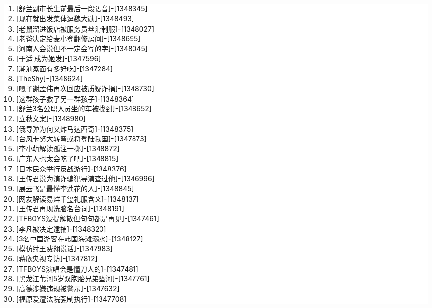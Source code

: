 1. [舒兰副市长生前最后一段语音]-[1348345]
1. [现在就出发集体逗魏大勋]-[1348493]
1. [老鼠溜进饭店被服务员丝滑制服]-[1348027]
1. [老爸决定给麦小登翻修房间]-[1348695]
1. [河南人会说但不一定会写的字]-[1348045]
1. [于适 成为姬发]-[1347596]
1. [潮汕蒸面有多好吃]-[1347284]
1. [TheShy]-[1348624]
1. [嘎子谢孟伟再次回应被质疑诈捐]-[1348730]
1. [这群孩子救了另一群孩子]-[1348364]
1. [舒兰3名公职人员坐的车被找到]-[1348652]
1. [立秋文案]-[1348980]
1. [俄导弹为何又炸马达西奇]-[1348375]
1. [台风卡努大转弯或将登陆我国]-[1347873]
1. [李小萌解读孤注一掷]-[1348872]
1. [广东人也太会吃了吧]-[1348815]
1. [日本民众举行反战游行]-[1348376]
1. [王传君说为演诈骗犯导演查过他]-[1346996]
1. [展云飞是最懂李莲花的人]-[1348845]
1. [网友解读易烊千玺礼服含义]-[1348137]
1. [王传君再现洗脑名台词]-[1348191]
1. [TFBOYS没提解散但句句都是再见]-[1347461]
1. [李凡被决定逮捕]-[1348320]
1. [3名中国游客在韩国海滩溺水]-[1348127]
1. [模仿纣王费翔说话]-[1347983]
1. [蒋欣央视专访]-[1347812]
1. [TFBOYS演唱会是懂刀人的]-[1347481]
1. [黑龙江苇河5岁双胞胎兄弟坠河]-[1347761]
1. [高德涉嫌违规被警示]-[1347632]
1. [福原爱遭法院强制执行]-[1347708]
